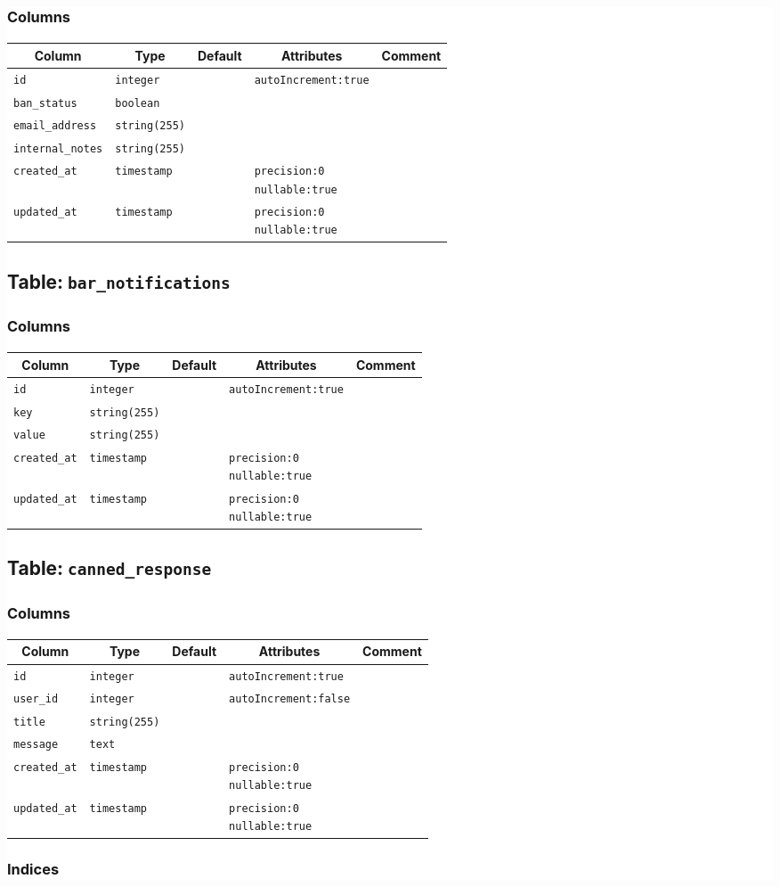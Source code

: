 ### Columns

| Column                                                          | Type          | Default | Attributes                        | Comment |
| --------------------------------------------------------------- | ------------- | ------- | --------------------------------- | ------- |
| <span id="table-banlist-id">`id`</span>                         | `integer`     |         | `autoIncrement:true`              |         |
| <span id="table-banlist-ban_status">`ban_status`</span>         | `boolean`     |         |                                   |         |
| <span id="table-banlist-email_address">`email_address`</span>   | `string(255)` |         |                                   |         |
| <span id="table-banlist-internal_notes">`internal_notes`</span> | `string(255)` |         |                                   |         |
| <span id="table-banlist-created_at">`created_at`</span>         | `timestamp`   |         | `precision:0`<br/>`nullable:true` |         |
| <span id="table-banlist-updated_at">`updated_at`</span>         | `timestamp`   |         | `precision:0`<br/>`nullable:true` |         |


## Table: `bar_notifications`

### Columns

| Column                                                            | Type          | Default | Attributes                        | Comment |
| ----------------------------------------------------------------- | ------------- | ------- | --------------------------------- | ------- |
| <span id="table-bar_notifications-id">`id`</span>                 | `integer`     |         | `autoIncrement:true`              |         |
| <span id="table-bar_notifications-key">`key`</span>               | `string(255)` |         |                                   |         |
| <span id="table-bar_notifications-value">`value`</span>           | `string(255)` |         |                                   |         |
| <span id="table-bar_notifications-created_at">`created_at`</span> | `timestamp`   |         | `precision:0`<br/>`nullable:true` |         |
| <span id="table-bar_notifications-updated_at">`updated_at`</span> | `timestamp`   |         | `precision:0`<br/>`nullable:true` |         |


## Table: `canned_response`

### Columns

| Column                                                          | Type          | Default | Attributes                        | Comment |
| --------------------------------------------------------------- | ------------- | ------- | --------------------------------- | ------- |
| <span id="table-canned_response-id">`id`</span>                 | `integer`     |         | `autoIncrement:true`              |         |
| <span id="table-canned_response-user_id">`user_id`</span>       | `integer`     |         | `autoIncrement:false`             |         |
| <span id="table-canned_response-title">`title`</span>           | `string(255)` |         |                                   |         |
| <span id="table-canned_response-message">`message`</span>       | `text`        |         |                                   |         |
| <span id="table-canned_response-created_at">`created_at`</span> | `timestamp`   |         | `precision:0`<br/>`nullable:true` |         |
| <span id="table-canned_response-updated_at">`updated_at`</span> | `timestamp`   |         | `precision:0`<br/>`nullable:true` |         |

### Indices
